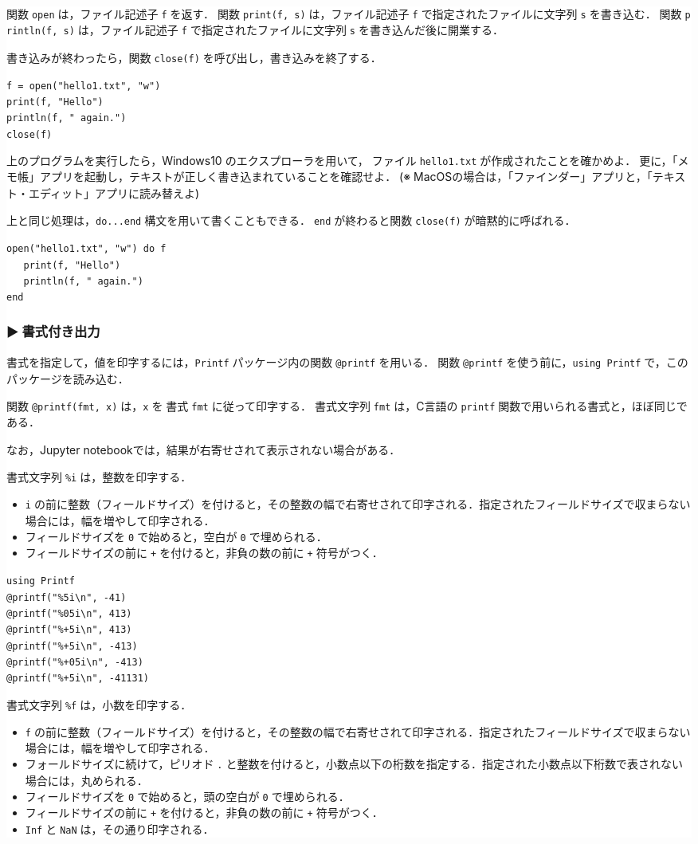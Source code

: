 関数 `open` は，ファイル記述子 `f` を返す．
関数 `print(f, s)` は，ファイル記述子 `f` で指定されたファイルに文字列 `s` を書き込む．
関数 `println(f, s)` は，ファイル記述子 `f` で指定されたファイルに文字列 `s` を書き込んだ後に開業する．

書き込みが終わったら，関数 `close(f)` を呼び出し，書き込みを終了する．

```@example ch000
f = open("hello1.txt", "w")
print(f, "Hello")
println(f, " again.")
close(f)
```

上のプログラムを実行したら，Windows10 のエクスプローラを用いて，
ファイル `hello1.txt` が作成されたことを確かめよ．
更に，「メモ帳」アプリを起動し，テキストが正しく書き込まれていることを確認せよ．
(※ MacOSの場合は，「ファインダー」アプリと，「テキスト・エディット」アプリに読み替えよ)


上と同じ処理は，`do...end` 構文を用いて書くこともできる． `end` が終わると関数 `close(f)` が暗黙的に呼ばれる．

```@example ch000
open("hello1.txt", "w") do f
   print(f, "Hello")
   println(f, " again.")
end
```

### ▶ 書式付き出力

書式を指定して，値を印字するには，`Printf` パッケージ内の関数 `@printf` を用いる．
関数 `@printf` を使う前に，`using Printf` で，このパッケージを読み込む．

関数 `@printf(fmt, x)` は，`x` を 書式 `fmt` に従って印字する．
書式文字列 `fmt` は，C言語の `printf` 関数で用いられる書式と，ほぼ同じである．

なお，Jupyter notebookでは，結果が右寄せされて表示されない場合がある．

書式文字列 `%i` は，整数を印字する．
* `i` の前に整数（フィールドサイズ）を付けると，その整数の幅で右寄せされて印字される．指定されたフィールドサイズで収まらない場合には，幅を増やして印字される．
* フィールドサイズを `0` で始めると，空白が `0` で埋められる．
* フィールドサイズの前に `+` を付けると，非負の数の前に `+` 符号がつく．

```@repl ch000
using Printf
@printf("%5i\n", -41)
@printf("%05i\n", 413)
@printf("%+5i\n", 413)
@printf("%+5i\n", -413)
@printf("%+05i\n", -413)
@printf("%+5i\n", -41131)
```

書式文字列 `%f` は，小数を印字する．
* `f` の前に整数（フィールドサイズ）を付けると，その整数の幅で右寄せされて印字される．指定されたフィールドサイズで収まらない場合には，幅を増やして印字される．
* フォールドサイズに続けて，ピリオド `.` と整数を付けると，小数点以下の桁数を指定する．指定された小数点以下桁数で表されない場合には，丸められる．
* フィールドサイズを `0` で始めると，頭の空白が `0` で埋められる．
* フィールドサイズの前に `+` を付けると，非負の数の前に `+` 符号がつく．
* `Inf` と `NaN` は，その通り印字される．
